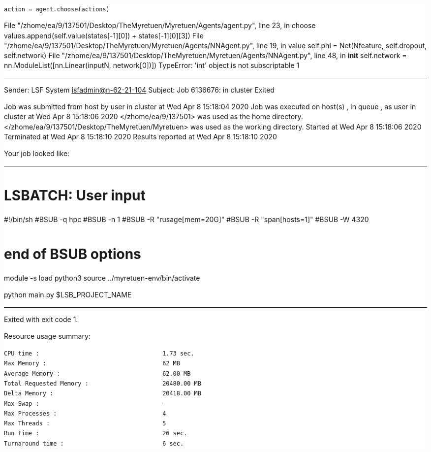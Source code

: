     action = agent.choose(actions)
  File "/zhome/ea/9/137501/Desktop/TheMyretuen/Myretuen/Agents/agent.py", line 23, in choose
    values.append(self.value(states[-1][0]) + states[-1][0][3])
  File "/zhome/ea/9/137501/Desktop/TheMyretuen/Myretuen/Agents/NNAgent.py", line 19, in value
    self.phi = Net(Nfeature, self.dropout, self.network)
  File "/zhome/ea/9/137501/Desktop/TheMyretuen/Myretuen/Agents/NNAgent.py", line 48, in __init__
    self.network = nn.ModuleList([nn.Linear(inputN, network[0])])
TypeError: 'int' object is not subscriptable
1

------------------------------------------------------------
Sender: LSF System <lsfadmin@n-62-21-104>
Subject: Job 6136676: <NNAgent1HistoryLength6> in cluster <dcc> Exited

Job <NNAgent1HistoryLength6> was submitted from host <gbarlogin1> by user <s183914> in cluster <dcc> at Wed Apr  8 15:18:04 2020
Job was executed on host(s) <n-62-21-104>, in queue <hpc>, as user <s183914> in cluster <dcc> at Wed Apr  8 15:18:06 2020
</zhome/ea/9/137501> was used as the home directory.
</zhome/ea/9/137501/Desktop/TheMyretuen/Myretuen> was used as the working directory.
Started at Wed Apr  8 15:18:06 2020
Terminated at Wed Apr  8 15:18:10 2020
Results reported at Wed Apr  8 15:18:10 2020

Your job looked like:

------------------------------------------------------------
# LSBATCH: User input
#!/bin/sh
#BSUB -q hpc
#BSUB -n 1
#BSUB -R "rusage[mem=20G]"
#BSUB -R "span[hosts=1]"
#BSUB -W 4320
# end of BSUB options

module -s load python3
source ../myretuen-env/bin/activate

python main.py $LSB_PROJECT_NAME


------------------------------------------------------------

Exited with exit code 1.

Resource usage summary:

    CPU time :                                   1.73 sec.
    Max Memory :                                 62 MB
    Average Memory :                             62.00 MB
    Total Requested Memory :                     20480.00 MB
    Delta Memory :                               20418.00 MB
    Max Swap :                                   -
    Max Processes :                              4
    Max Threads :                                5
    Run time :                                   26 sec.
    Turnaround time :                            6 sec.
